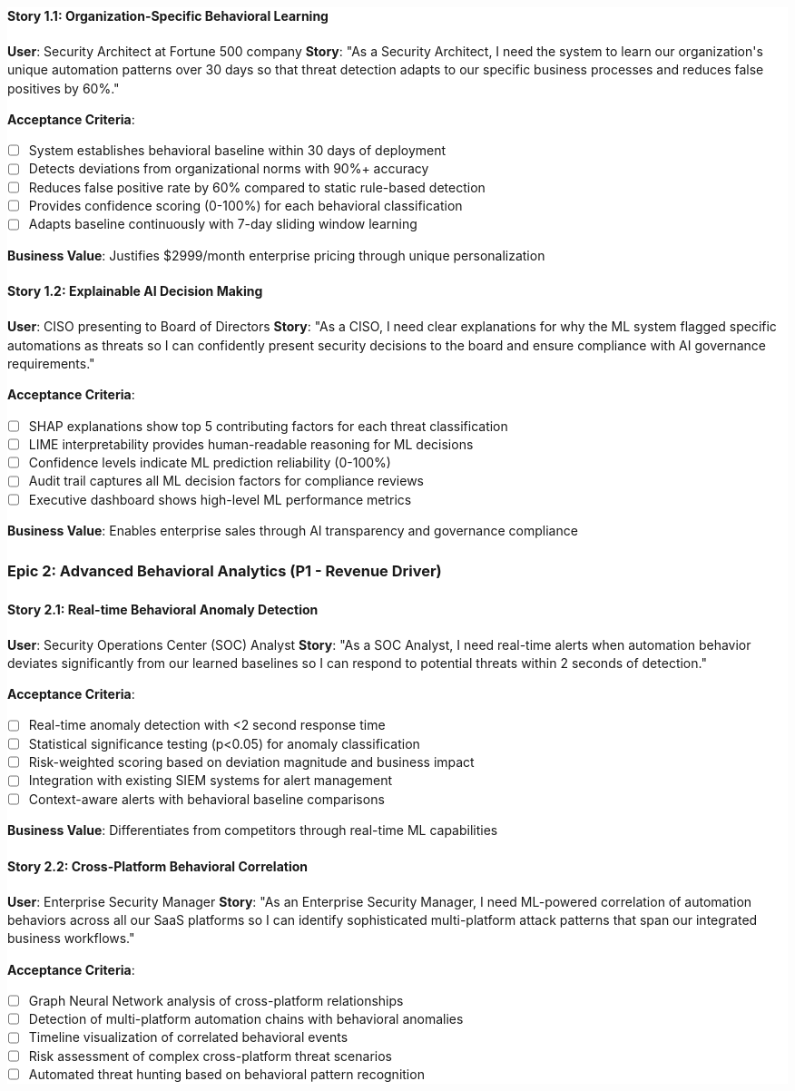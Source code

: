 #### Story 1.1: Organization-Specific Behavioral Learning
**User**: Security Architect at Fortune 500 company
**Story**: "As a Security Architect, I need the system to learn our organization's unique automation patterns over 30 days so that threat detection adapts to our specific business processes and reduces false positives by 60%."

**Acceptance Criteria**:
- [ ] System establishes behavioral baseline within 30 days of deployment
- [ ] Detects deviations from organizational norms with 90%+ accuracy
- [ ] Reduces false positive rate by 60% compared to static rule-based detection
- [ ] Provides confidence scoring (0-100%) for each behavioral classification
- [ ] Adapts baseline continuously with 7-day sliding window learning

**Business Value**: Justifies $2999/month enterprise pricing through unique personalization

#### Story 1.2: Explainable AI Decision Making
**User**: CISO presenting to Board of Directors
**Story**: "As a CISO, I need clear explanations for why the ML system flagged specific automations as threats so I can confidently present security decisions to the board and ensure compliance with AI governance requirements."

**Acceptance Criteria**:
- [ ] SHAP explanations show top 5 contributing factors for each threat classification
- [ ] LIME interpretability provides human-readable reasoning for ML decisions
- [ ] Confidence levels indicate ML prediction reliability (0-100%)
- [ ] Audit trail captures all ML decision factors for compliance reviews
- [ ] Executive dashboard shows high-level ML performance metrics

**Business Value**: Enables enterprise sales through AI transparency and governance compliance

### Epic 2: Advanced Behavioral Analytics (P1 - Revenue Driver)

#### Story 2.1: Real-time Behavioral Anomaly Detection
**User**: Security Operations Center (SOC) Analyst
**Story**: "As a SOC Analyst, I need real-time alerts when automation behavior deviates significantly from our learned baselines so I can respond to potential threats within 2 seconds of detection."

**Acceptance Criteria**:
- [ ] Real-time anomaly detection with <2 second response time
- [ ] Statistical significance testing (p<0.05) for anomaly classification
- [ ] Risk-weighted scoring based on deviation magnitude and business impact
- [ ] Integration with existing SIEM systems for alert management
- [ ] Context-aware alerts with behavioral baseline comparisons

**Business Value**: Differentiates from competitors through real-time ML capabilities

#### Story 2.2: Cross-Platform Behavioral Correlation
**User**: Enterprise Security Manager
**Story**: "As an Enterprise Security Manager, I need ML-powered correlation of automation behaviors across all our SaaS platforms so I can identify sophisticated multi-platform attack patterns that span our integrated business workflows."

**Acceptance Criteria**:
- [ ] Graph Neural Network analysis of cross-platform relationships
- [ ] Detection of multi-platform automation chains with behavioral anomalies
- [ ] Timeline visualization of correlated behavioral events
- [ ] Risk assessment of complex cross-platform threat scenarios
- [ ] Automated threat hunting based on behavioral pattern recognition
